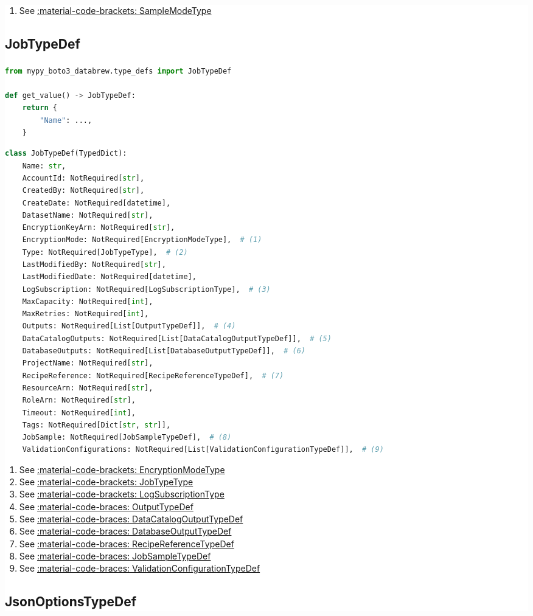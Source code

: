 1. See [:material-code-brackets: SampleModeType](./literals.md#samplemodetype) 
## JobTypeDef

```python title="Usage Example"
from mypy_boto3_databrew.type_defs import JobTypeDef

def get_value() -> JobTypeDef:
    return {
        "Name": ...,
    }
```

```python title="Definition"
class JobTypeDef(TypedDict):
    Name: str,
    AccountId: NotRequired[str],
    CreatedBy: NotRequired[str],
    CreateDate: NotRequired[datetime],
    DatasetName: NotRequired[str],
    EncryptionKeyArn: NotRequired[str],
    EncryptionMode: NotRequired[EncryptionModeType],  # (1)
    Type: NotRequired[JobTypeType],  # (2)
    LastModifiedBy: NotRequired[str],
    LastModifiedDate: NotRequired[datetime],
    LogSubscription: NotRequired[LogSubscriptionType],  # (3)
    MaxCapacity: NotRequired[int],
    MaxRetries: NotRequired[int],
    Outputs: NotRequired[List[OutputTypeDef]],  # (4)
    DataCatalogOutputs: NotRequired[List[DataCatalogOutputTypeDef]],  # (5)
    DatabaseOutputs: NotRequired[List[DatabaseOutputTypeDef]],  # (6)
    ProjectName: NotRequired[str],
    RecipeReference: NotRequired[RecipeReferenceTypeDef],  # (7)
    ResourceArn: NotRequired[str],
    RoleArn: NotRequired[str],
    Timeout: NotRequired[int],
    Tags: NotRequired[Dict[str, str]],
    JobSample: NotRequired[JobSampleTypeDef],  # (8)
    ValidationConfigurations: NotRequired[List[ValidationConfigurationTypeDef]],  # (9)
```

1. See [:material-code-brackets: EncryptionModeType](./literals.md#encryptionmodetype) 
2. See [:material-code-brackets: JobTypeType](./literals.md#jobtypetype) 
3. See [:material-code-brackets: LogSubscriptionType](./literals.md#logsubscriptiontype) 
4. See [:material-code-braces: OutputTypeDef](./type_defs.md#outputtypedef) 
5. See [:material-code-braces: DataCatalogOutputTypeDef](./type_defs.md#datacatalogoutputtypedef) 
6. See [:material-code-braces: DatabaseOutputTypeDef](./type_defs.md#databaseoutputtypedef) 
7. See [:material-code-braces: RecipeReferenceTypeDef](./type_defs.md#recipereferencetypedef) 
8. See [:material-code-braces: JobSampleTypeDef](./type_defs.md#jobsampletypedef) 
9. See [:material-code-braces: ValidationConfigurationTypeDef](./type_defs.md#validationconfigurationtypedef) 
## JsonOptionsTypeDef
